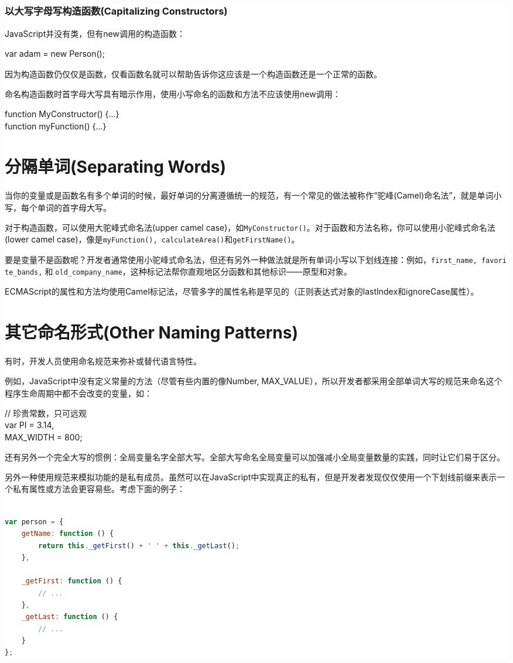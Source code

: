 ### 以大写字母写构造函数(Capitalizing Constructors)

JavaScript并没有类，但有new调用的构造函数：

var adam = new Person();  

因为构造函数仍仅仅是函数，仅看函数名就可以帮助告诉你这应该是一个构造函数还是一个正常的函数。

命名构造函数时首字母大写具有暗示作用，使用小写命名的函数和方法不应该使用new调用：

function MyConstructor() {...}  
function myFunction() {...}

分隔单词(Separating Words)
======================

当你的变量或是函数名有多个单词的时候，最好单词的分离遵循统一的规范，有一个常见的做法被称作“驼峰(Camel)命名法”，就是单词小写，每个单词的首字母大写。

对于构造函数，可以使用大驼峰式命名法(upper camel case)，如`MyConstructor()`。对于函数和方法名称，你可以使用小驼峰式命名法(lower camel case)，像是`myFunction(), calculateArea()`和`getFirstName()`。

要是变量不是函数呢？开发者通常使用小驼峰式命名法，但还有另外一种做法就是所有单词小写以下划线连接：例如，`first_name, favorite_bands,` 和 `old_company_name`，这种标记法帮你直观地区分函数和其他标识——原型和对象。

ECMAScript的属性和方法均使用Camel标记法，尽管多字的属性名称是罕见的（正则表达式对象的lastIndex和ignoreCase属性）。

其它命名形式(Other Naming Patterns)
=============================

有时，开发人员使用命名规范来弥补或替代语言特性。

例如，JavaScript中没有定义常量的方法（尽管有些内置的像Number, MAX_VALUE），所以开发者都采用全部单词大写的规范来命名这个程序生命周期中都不会改变的变量，如：

// 珍贵常数，只可远观  
var PI = 3.14,  
    MAX_WIDTH = 800;

  

还有另外一个完全大写的惯例：全局变量名字全部大写。全部大写命名全局变量可以加强减小全局变量数量的实践，同时让它们易于区分。

另外一种使用规范来模拟功能的是私有成员。虽然可以在JavaScript中实现真正的私有，但是开发者发现仅仅使用一个下划线前缀来表示一个私有属性或方法会更容易些。考虑下面的例子：

```js

var person = {  
    getName: function () {  
        return this._getFirst() + ' ' + this._getLast();  
    },  
  
    _getFirst: function () {  
        // ...  
    },  
    _getLast: function () {  
        // ...  
    }  
};

```
